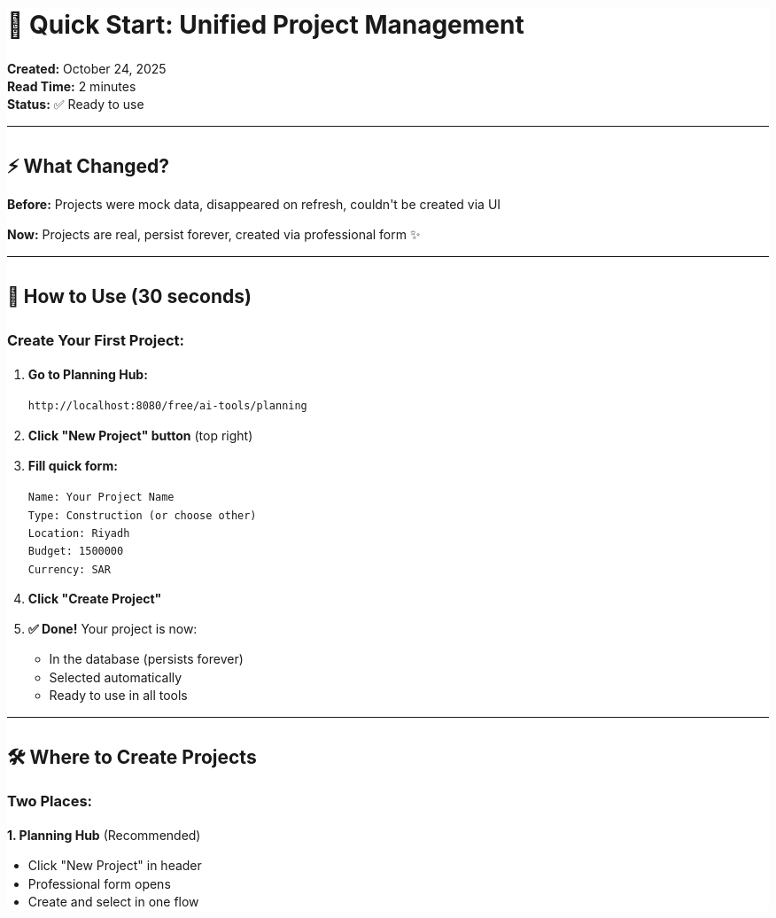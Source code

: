 # 🚀 Quick Start: Unified Project Management

**Created:** October 24, 2025  
**Read Time:** 2 minutes  
**Status:** ✅ Ready to use

---

## ⚡ What Changed?

**Before:** Projects were mock data, disappeared on refresh, couldn't be created via UI

**Now:** Projects are real, persist forever, created via professional form ✨

---

## 🎯 How to Use (30 seconds)

### **Create Your First Project:**

1. **Go to Planning Hub:**
   ```
   http://localhost:8080/free/ai-tools/planning
   ```

2. **Click "New Project" button** (top right)

3. **Fill quick form:**
   ```
   Name: Your Project Name
   Type: Construction (or choose other)
   Location: Riyadh
   Budget: 1500000
   Currency: SAR
   ```

4. **Click "Create Project"**

5. **✅ Done!** Your project is now:
   - In the database (persists forever)
   - Selected automatically
   - Ready to use in all tools

---

## 🛠️ Where to Create Projects

### **Two Places:**

**1. Planning Hub** (Recommended)
- Click "New Project" in header
- Professional form opens
- Create and select in one flow

